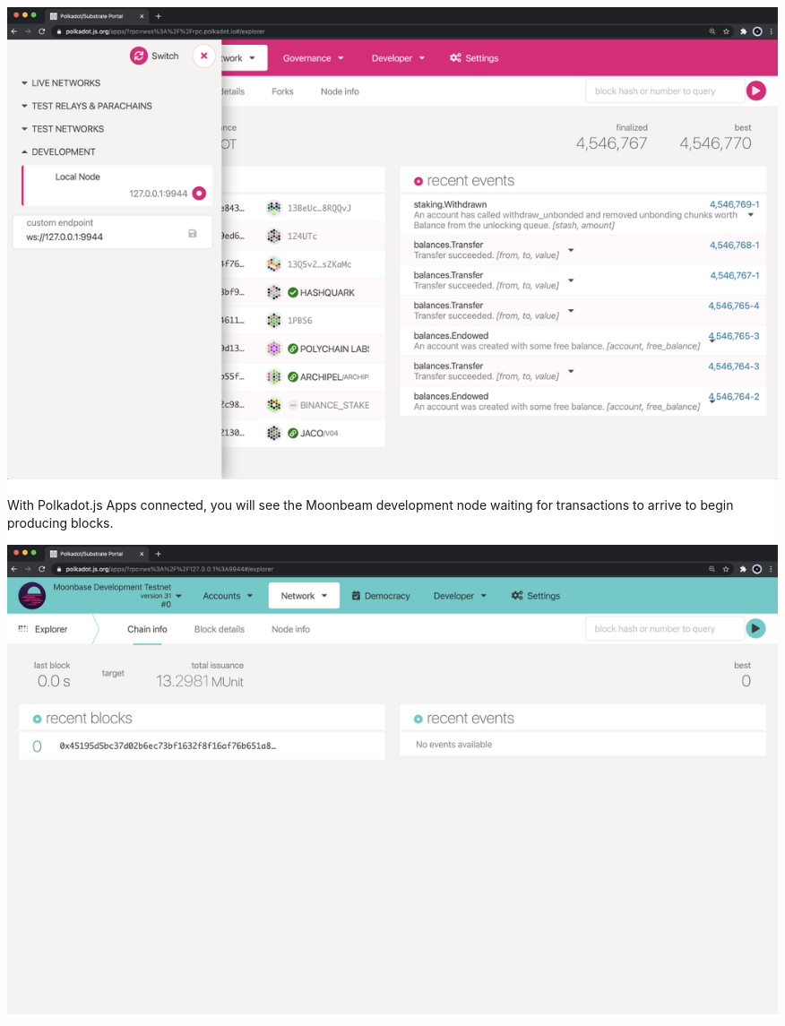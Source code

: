 ![Select Local Node](/images/builders/get-started/moonbeam-dev/moonbeam-dev-6.png)

With Polkadot.js Apps connected, you will see the Moonbeam development node waiting for transactions to arrive to begin producing blocks.

![Select Local Node](/images/builders/get-started/moonbeam-dev/moonbeam-dev-7.png)
